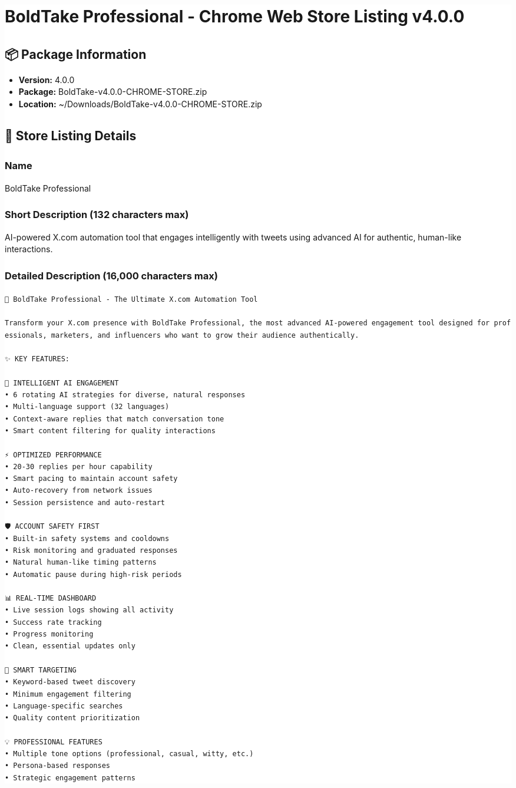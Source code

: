 # BoldTake Professional - Chrome Web Store Listing v4.0.0

## 📦 Package Information
- **Version:** 4.0.0
- **Package:** BoldTake-v4.0.0-CHROME-STORE.zip
- **Location:** ~/Downloads/BoldTake-v4.0.0-CHROME-STORE.zip

## 🏪 Store Listing Details

### Name
BoldTake Professional

### Short Description (132 characters max)
AI-powered X.com automation tool that engages intelligently with tweets using advanced AI for authentic, human-like interactions.

### Detailed Description (16,000 characters max)
```
🚀 BoldTake Professional - The Ultimate X.com Automation Tool

Transform your X.com presence with BoldTake Professional, the most advanced AI-powered engagement tool designed for professionals, marketers, and influencers who want to grow their audience authentically.

✨ KEY FEATURES:

🤖 INTELLIGENT AI ENGAGEMENT
• 6 rotating AI strategies for diverse, natural responses
• Multi-language support (32 languages)
• Context-aware replies that match conversation tone
• Smart content filtering for quality interactions

⚡ OPTIMIZED PERFORMANCE
• 20-30 replies per hour capability
• Smart pacing to maintain account safety
• Auto-recovery from network issues
• Session persistence and auto-restart

🛡️ ACCOUNT SAFETY FIRST
• Built-in safety systems and cooldowns
• Risk monitoring and graduated responses
• Natural human-like timing patterns
• Automatic pause during high-risk periods

📊 REAL-TIME DASHBOARD
• Live session logs showing all activity
• Success rate tracking
• Progress monitoring
• Clean, essential updates only

🎯 SMART TARGETING
• Keyword-based tweet discovery
• Minimum engagement filtering
• Language-specific searches
• Quality content prioritization

💡 PROFESSIONAL FEATURES
• Multiple tone options (professional, casual, witty, etc.)
• Persona-based responses
• Strategic engagement patterns
```